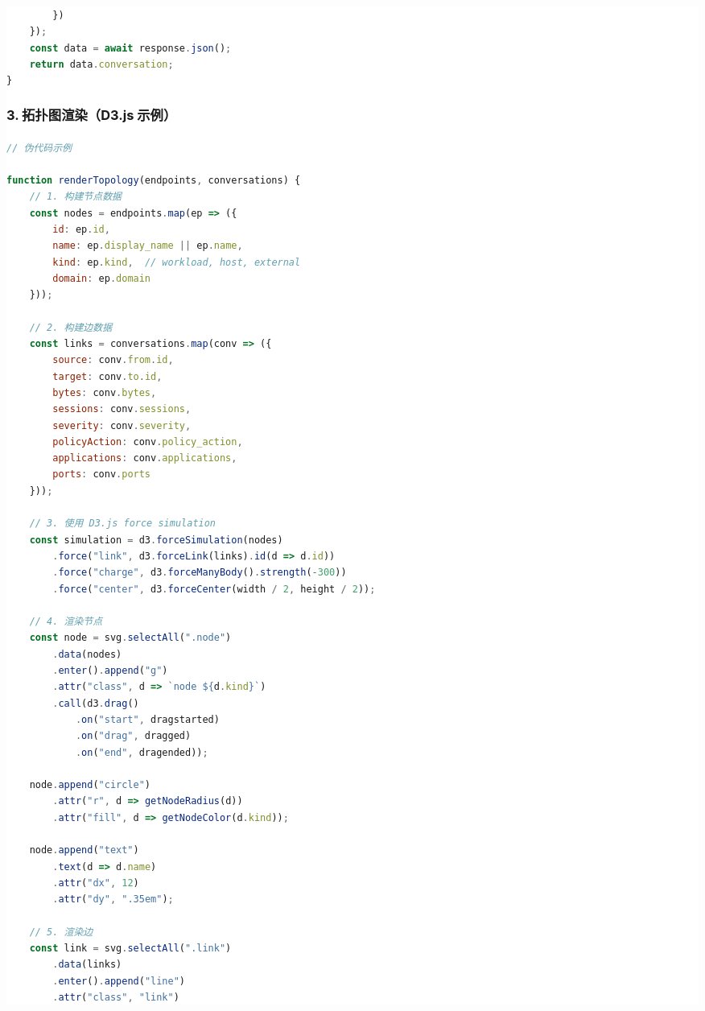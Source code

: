 ```javascript
        })
    });
    const data = await response.json();
    return data.conversation;
}
```

### 3. 拓扑图渲染（D3.js 示例）

```javascript
// 伪代码示例

function renderTopology(endpoints, conversations) {
    // 1. 构建节点数据
    const nodes = endpoints.map(ep => ({
        id: ep.id,
        name: ep.display_name || ep.name,
        kind: ep.kind,  // workload, host, external
        domain: ep.domain
    }));

    // 2. 构建边数据
    const links = conversations.map(conv => ({
        source: conv.from.id,
        target: conv.to.id,
        bytes: conv.bytes,
        sessions: conv.sessions,
        severity: conv.severity,
        policyAction: conv.policy_action,
        applications: conv.applications,
        ports: conv.ports
    }));

    // 3. 使用 D3.js force simulation
    const simulation = d3.forceSimulation(nodes)
        .force("link", d3.forceLink(links).id(d => d.id))
        .force("charge", d3.forceManyBody().strength(-300))
        .force("center", d3.forceCenter(width / 2, height / 2));

    // 4. 渲染节点
    const node = svg.selectAll(".node")
        .data(nodes)
        .enter().append("g")
        .attr("class", d => `node ${d.kind}`)
        .call(d3.drag()
            .on("start", dragstarted)
            .on("drag", dragged)
            .on("end", dragended));

    node.append("circle")
        .attr("r", d => getNodeRadius(d))
        .attr("fill", d => getNodeColor(d.kind));

    node.append("text")
        .text(d => d.name)
        .attr("dx", 12)
        .attr("dy", ".35em");

    // 5. 渲染边
    const link = svg.selectAll(".link")
        .data(links)
        .enter().append("line")
        .attr("class", "link")
```